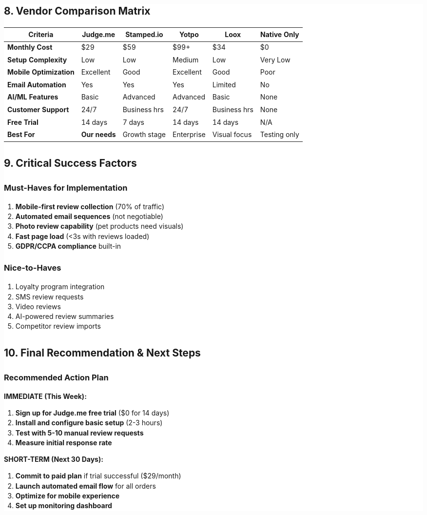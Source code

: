 ## 8. Vendor Comparison Matrix

| Criteria | Judge.me | Stamped.io | Yotpo | Loox | Native Only |
|----------|----------|------------|-------|------|-------------|
| **Monthly Cost** | $29 | $59 | $99+ | $34 | $0 |
| **Setup Complexity** | Low | Low | Medium | Low | Very Low |
| **Mobile Optimization** | Excellent | Good | Excellent | Good | Poor |
| **Email Automation** | Yes | Yes | Yes | Limited | No |
| **AI/ML Features** | Basic | Advanced | Advanced | Basic | None |
| **Customer Support** | 24/7 | Business hrs | 24/7 | Business hrs | None |
| **Free Trial** | 14 days | 7 days | 14 days | 14 days | N/A |
| **Best For** | **Our needs** | Growth stage | Enterprise | Visual focus | Testing only |

## 9. Critical Success Factors

### Must-Haves for Implementation
1. **Mobile-first review collection** (70% of traffic)
2. **Automated email sequences** (not negotiable)
3. **Photo review capability** (pet products need visuals)
4. **Fast page load** (<3s with reviews loaded)
5. **GDPR/CCPA compliance** built-in

### Nice-to-Haves
1. Loyalty program integration
2. SMS review requests
3. Video reviews
4. AI-powered review summaries
5. Competitor review imports

## 10. Final Recommendation & Next Steps

### Recommended Action Plan

**IMMEDIATE (This Week):**
1. **Sign up for Judge.me free trial** ($0 for 14 days)
2. **Install and configure basic setup** (2-3 hours)
3. **Test with 5-10 manual review requests**
4. **Measure initial response rate**

**SHORT-TERM (Next 30 Days):**
1. **Commit to paid plan** if trial successful ($29/month)
2. **Launch automated email flow** for all orders
3. **Optimize for mobile experience**
4. **Set up monitoring dashboard**
